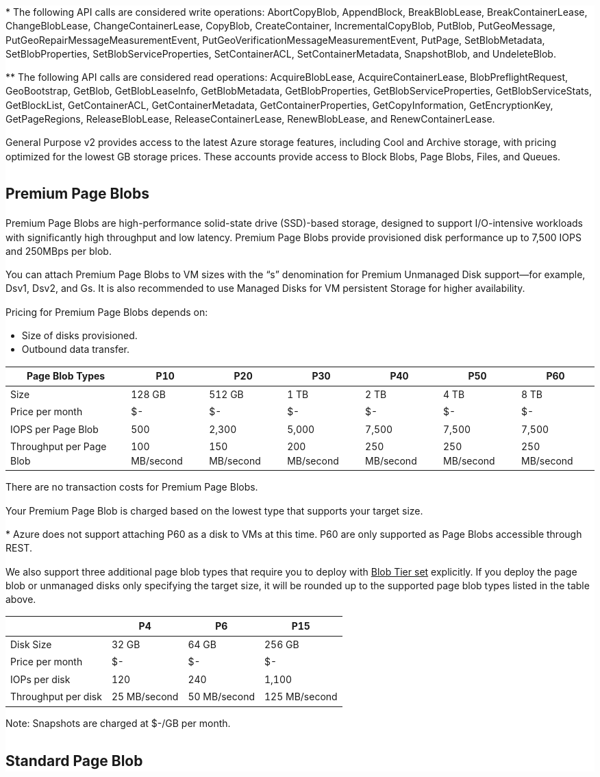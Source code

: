 \* The following API calls are considered write operations: AbortCopyBlob, AppendBlock, BreakBlobLease, BreakContainerLease, ChangeBlobLease, ChangeContainerLease, CopyBlob, CreateContainer, IncrementalCopyBlob, PutBlob, PutGeoMessage, PutGeoRepairMessageMeasurementEvent, PutGeoVerificationMessageMeasurementEvent, PutPage, SetBlobMetadata, SetBlobProperties, SetBlobServiceProperties, SetContainerACL, SetContainerMetadata, SnapshotBlob, and UndeleteBlob.

\*\* The following API calls are considered read operations: AcquireBlobLease, AcquireContainerLease, BlobPreflightRequest, GeoBootstrap, GetBlob, GetBlobLeaseInfo, GetBlobMetadata, GetBlobProperties, GetBlobServiceProperties, GetBlobServiceStats, GetBlockList, GetContainerACL, GetContainerMetadata, GetContainerProperties, GetCopyInformation, GetEncryptionKey, GetPageRegions, ReleaseBlobLease, ReleaseContainerLease, RenewBlobLease, and RenewContainerLease.

General Purpose v2 provides access to the latest Azure storage features, including Cool and Archive storage, with pricing optimized for the lowest GB storage prices. These accounts provide access to Block Blobs, Page Blobs, Files, and Queues.

## Premium Page Blobs

Premium Page Blobs are high-performance solid-state drive (SSD)-based storage, designed to support I/O-intensive workloads with significantly high throughput and low latency. Premium Page Blobs provide provisioned disk performance up to 7,500 IOPS and 250MBps per blob.

You can attach Premium Page Blobs to VM sizes with the “s” denomination for Premium Unmanaged Disk support—for example, Dsv1, Dsv2, and Gs. It is also recommended to use Managed Disks for VM persistent Storage for higher availability.

Pricing for Premium Page Blobs depends on:

* Size of disks provisioned.
* Outbound data transfer.

| Page Blob Types | P10 | P20 | P30 | P40 | P50 | P60 |
| --- | --- | --- | --- | --- | --- | --- |
| Size | 128 GB | 512 GB | 1 TB | 2 TB | 4 TB | 8 TB |
| Price per month | $- | $- | $- | $- | $- | $- |
| IOPS per Page Blob | 500 | 2,300 | 5,000 | 7,500 | 7,500 | 7,500 |
| Throughput per Page Blob | 100 MB/second | 150 MB/second | 200 MB/second | 250 MB/second | 250 MB/second | 250 MB/second |

There are no transaction costs for Premium Page Blobs.

Your Premium Page Blob is charged based on the lowest type that supports your target size.

\* Azure does not support attaching P60 as a disk to VMs at this time. P60 are only supported as Page Blobs accessible through REST.

We also support three additional page blob types that require you to deploy with [Blob Tier set](https://docs.microsoft.com/en-us/rest/api/storageservices/set-blob-tier) explicitly. If you deploy the page blob or unmanaged disks only specifying the target size, it will be rounded up to the supported page blob types listed in the table above.

|  | P4 | P6 | P15 |
| --- | --- | --- | --- |
| Disk Size | 32 GB | 64 GB | 256 GB |
| Price per month | $- | $- | $- |
| IOPs per disk | 120 | 240 | 1,100 |
| Throughput per disk | 25 MB/second | 50 MB/second | 125 MB/second |

 Note: Snapshots are charged at $-/GB per month.

## Standard Page Blob

